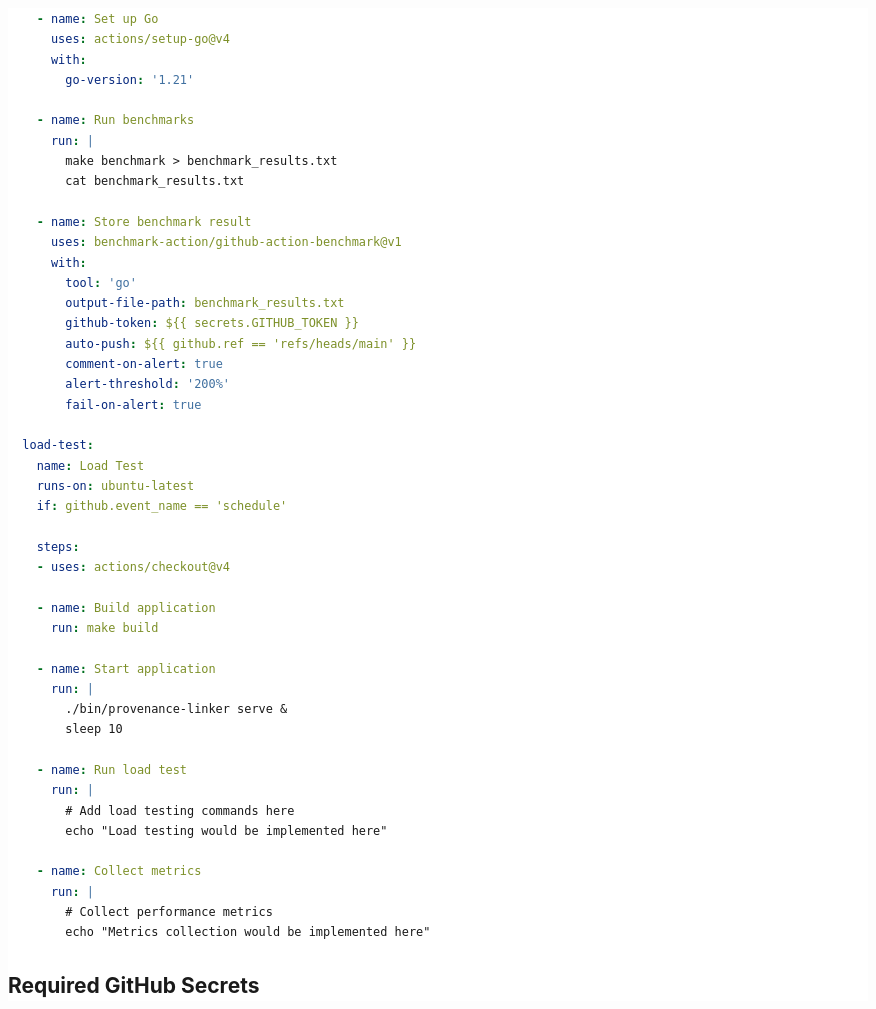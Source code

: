 ```yaml
    - name: Set up Go
      uses: actions/setup-go@v4
      with:
        go-version: '1.21'

    - name: Run benchmarks
      run: |
        make benchmark > benchmark_results.txt
        cat benchmark_results.txt

    - name: Store benchmark result
      uses: benchmark-action/github-action-benchmark@v1
      with:
        tool: 'go'
        output-file-path: benchmark_results.txt
        github-token: ${{ secrets.GITHUB_TOKEN }}
        auto-push: ${{ github.ref == 'refs/heads/main' }}
        comment-on-alert: true
        alert-threshold: '200%'
        fail-on-alert: true

  load-test:
    name: Load Test
    runs-on: ubuntu-latest
    if: github.event_name == 'schedule'
    
    steps:
    - uses: actions/checkout@v4

    - name: Build application
      run: make build

    - name: Start application
      run: |
        ./bin/provenance-linker serve &
        sleep 10

    - name: Run load test
      run: |
        # Add load testing commands here
        echo "Load testing would be implemented here"

    - name: Collect metrics
      run: |
        # Collect performance metrics
        echo "Metrics collection would be implemented here"
```

## Required GitHub Secrets
